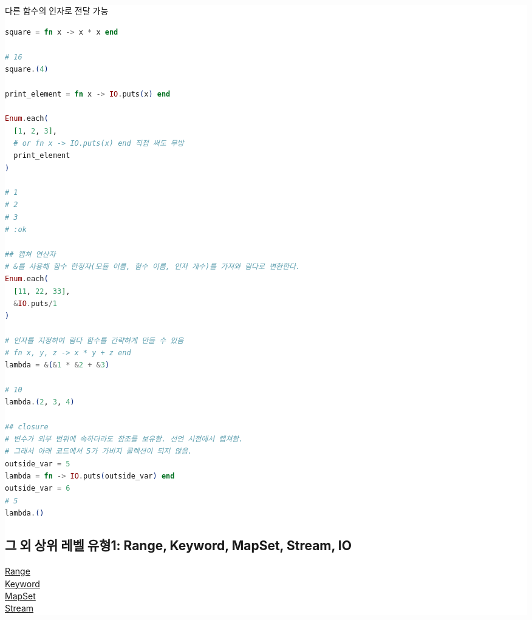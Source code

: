 다른 함수의 인자로 전달 가능

```elixir
square = fn x -> x * x end

# 16
square.(4)

print_element = fn x -> IO.puts(x) end

Enum.each(
  [1, 2, 3],
  # or fn x -> IO.puts(x) end 직접 써도 무방
  print_element
)

# 1
# 2
# 3
# :ok

## 캡쳐 연산자
# &를 사용해 함수 한정자(모듈 이름, 함수 이름, 인자 개수)를 가져와 람다로 변환한다.
Enum.each(
  [11, 22, 33],
  &IO.puts/1
)

# 인자를 지정하여 람다 함수를 간략하게 만들 수 있음
# fn x, y, z -> x * y + z end
lambda = &(&1 * &2 + &3)

# 10
lambda.(2, 3, 4)

## closure
# 변수가 외부 범위에 속하더라도 참조를 보유함. 선언 시점에서 캡쳐함. 
# 그래서 아래 코드에서 5가 가비지 콜렉션이 되지 않음.
outside_var = 5
lambda = fn -> IO.puts(outside_var) end
outside_var = 6
# 5
lambda.()
```

## 그 외 상위 레벨 유형1: Range, Keyword, MapSet, Stream, IO

[Range](https://hexdocs.pm/elixir/Range.html)<br>
[Keyword](https://hexdocs.pm/elixir/Keyword.html)<br>
[MapSet](https://hexdocs.pm/elixir/MapSet.html)<br>
[Stream](https://hexdocs.pm/elixir/Stream.html)
